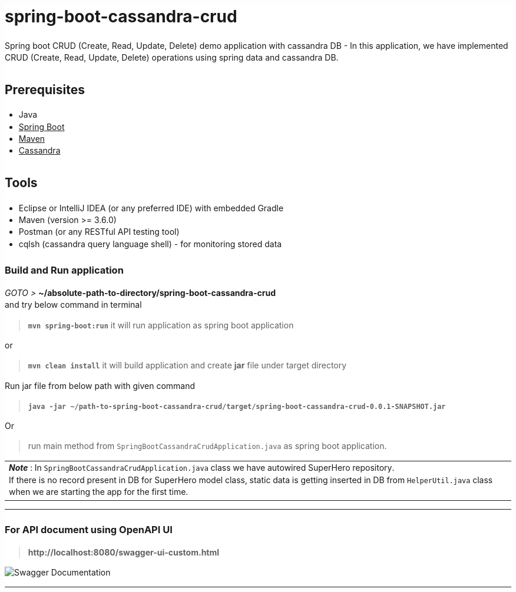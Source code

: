 # spring-boot-cassandra-crud
Spring boot CRUD (Create, Read, Update, Delete) demo application with cassandra DB - 
In this application, we have implemented CRUD (Create, Read, Update, Delete) operations using spring data and cassandra DB.  


## Prerequisites 
- Java
- [Spring Boot](https://spring.io/projects/spring-boot)
- [Maven](https://maven.apache.org/guides/index.html)
- [Cassandra](https://cassandra.apache.org/)


## Tools
- Eclipse or IntelliJ IDEA (or any preferred IDE) with embedded Gradle
- Maven (version >= 3.6.0)
- Postman (or any RESTful API testing tool)
- cqlsh (cassandra query language shell) - for monitoring stored data



###  Build and Run application
_GOTO >_ **~/absolute-path-to-directory/spring-boot-cassandra-crud**  
and try below command in terminal
> **```mvn spring-boot:run```** it will run application as spring boot application

or
> **```mvn clean install```** it will build application and create **jar** file under target directory 

Run jar file from below path with given command
> **```java -jar ~/path-to-spring-boot-cassandra-crud/target/spring-boot-cassandra-crud-0.0.1-SNAPSHOT.jar```**

Or
> run main method from `SpringBootCassandraCrudApplication.java` as spring boot application.  


||
|  ---------    |
| **_Note_** : In `SpringBootCassandraCrudApplication.java` class we have autowired SuperHero repository. <br/>If there is no record present in DB for SuperHero model class, static data is getting inserted in DB from `HelperUtil.java` class when we are starting the app for the first time.| 


---
### For API document using OpenAPI UI 

> **http://localhost:8080/swagger-ui-custom.html**

![Swagger Documentation](https://github.com/rahul-ghadge/spring-boot-cassandra-crud/blob/master/src/main/resources/static/spring-boot-cassandra-crud-Swagger.PNG?raw=true "Spring Data Cassandra Swagger")

---
